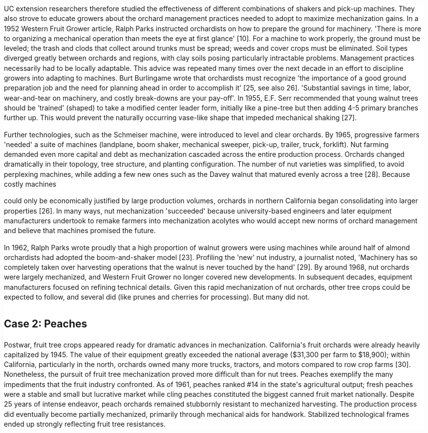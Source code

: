 UC extension researchers therefore studied the effectiveness of different combinations of shakers and pick-up machines. They also strove to educate growers about the orchard management practices needed to adopt to maximize mechanization gains. In a 1952 Western Fruit Grower article, Ralph Parks instructed orchardists on how to prepare the ground for machinery. 'There is more to organizing a mechanical operation than meets the eye at first glance' [10]. For a machine to work properly, the ground must be leveled; the trash and clods that collect around trunks must be spread; weeds and cover crops must be eliminated. Soil types diverged greatly between orchards and regions, with clay soils posing particularly intractable problems. Management practices necessarily had to be locally adaptable. This advice was repeated many times over the next decade in an effort to discipline growers into adapting to machines. Burt Burlingame wrote that orchardists must recognize 'the importance of a good ground preparation job and the need for planning ahead in order to accomplish it' [25, see also 26]. 'Substantial savings in time, labor, wear-and-tear on machinery, and costly break-downs are your pay-off'. In 1955, E.F. Serr recommended that young walnut trees should be 'trained' (shaped) to take a modified center leader form, initially like a pine-tree but then adding 4-5 primary branches further up. This would prevent the naturally occurring vase-like shape that impeded mechanical shaking [27].

Further technologies, such as the Schmeiser machine, were introduced to level and clear orchards. By 1965, progressive farmers 'needed' a suite of machines (landplane, boom shaker, mechanical sweeper, pick-up, trailer, truck, forklift). Nut farming demanded even more capital and debt as mechanization cascaded across the entire production process. Orchards changed dramatically in their topology, tree structure, and planting configuration. The number of nut varieties was simplified, to avoid perplexing machines, while adding a few new ones such as the Davey walnut that matured evenly across a tree [28]. Because costly machines

could only be economically justified by large production volumes, orchards in northern California began consolidating into larger properties [26]. In many ways, nut mechanization 'succeeded' because university-based engineers and later equipment manufacturers undertook to remake farmers into mechanization acolytes who would accept new norms of orchard management and believe that machines promised the future.

In 1962, Ralph Parks wrote proudly that a high proportion of walnut growers were using machines while around half of almond orchardists had adopted the boom-and-shaker model [23]. Profiling the 'new' nut industry, a journalist noted, 'Machinery has so completely taken over harvesting operations that the walnut is never touched by the hand' [29]. By around 1968, nut orchards were largely mechanized, and Western Fruit Grower no longer covered new developments. In subsequent decades, equipment manufacturers focused on refining technical details. Given this rapid mechanization of nut orchards, other tree crops could be expected to follow, and several did (like prunes and cherries for processing). But many did not.

## Case 2: Peaches

Postwar,  fruit  tree  crops  appeared  ready  for  dramatic advances in mechanization. California's fruit orchards were already heavily capitalized by 1945. The value of their equipment greatly exceeded the national average ($31,300 per farm to $18,900); within California, particularly in the north, orchards owned many more trucks, tractors, and motors compared to row crop farms [30]. Nonetheless, the pursuit of fruit tree mechanization proved more difficult than for nut trees. Peaches exemplify the many impediments that the fruit industry confronted. As of 1961, peaches ranked #14 in the state's agricultural output; fresh peaches were a stable and small but lucrative market while cling peaches constituted the biggest canned fruit market nationally. Despite 25 years of intense endeavor, peach orchards remained stubbornly resistant to mechanized harvesting. The production process did eventually become partially mechanized, primarily through mechanical aids for handwork. Stabilized technological frames ended up strongly reflecting fruit tree resistances.
